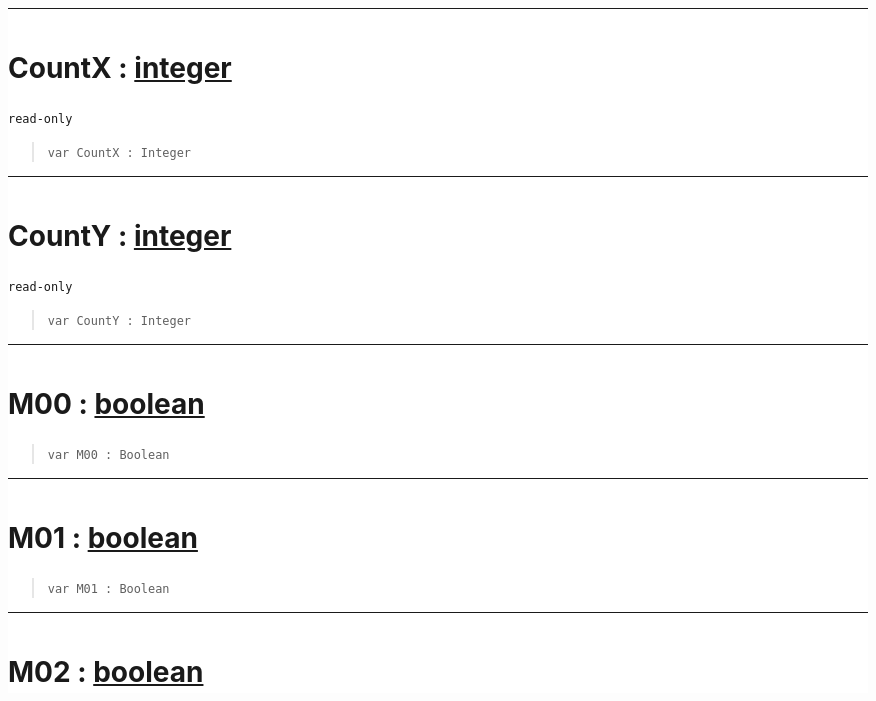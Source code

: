 
---  
 #  CountX : [integer](https://plasmaengine.github.io/PlasmaDocs/Plasma1/C++/code_reference/lightning_base_types/integer.md)

 `read-only`

> 
> ``` lang=cpp, name=Lightning
> var CountX : Integer


---  
 #  CountY : [integer](https://plasmaengine.github.io/PlasmaDocs/Plasma1/C++/code_reference/lightning_base_types/integer.md)

 `read-only`

> 
> ``` lang=cpp, name=Lightning
> var CountY : Integer


---  
 #  M00 : [boolean](https://plasmaengine.github.io/PlasmaDocs/Plasma1/C++/code_reference/lightning_base_types/boolean.md)

> 
> ``` lang=cpp, name=Lightning
> var M00 : Boolean


---  
 #  M01 : [boolean](https://plasmaengine.github.io/PlasmaDocs/Plasma1/C++/code_reference/lightning_base_types/boolean.md)

> 
> ``` lang=cpp, name=Lightning
> var M01 : Boolean


---  
 #  M02 : [boolean](https://plasmaengine.github.io/PlasmaDocs/Plasma1/C++/code_reference/lightning_base_types/boolean.md)
